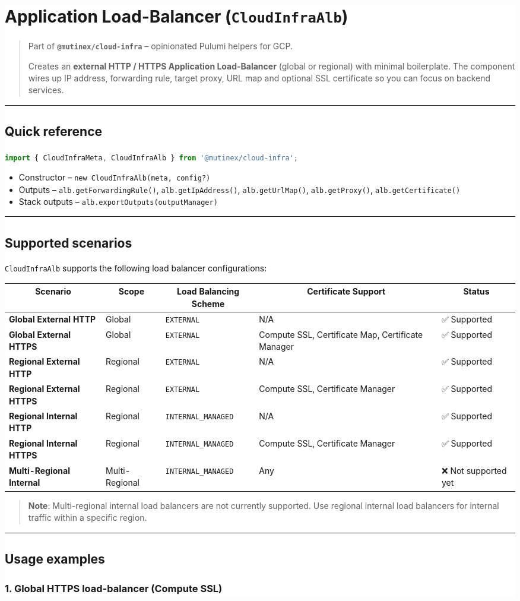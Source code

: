 # Application Load-Balancer (`CloudInfraAlb`)

> Part of **`@mutinex/cloud-infra`** – opinionated Pulumi helpers for GCP.
>
> Creates an **external HTTP / HTTPS Application Load-Balancer** (global or
> regional) with minimal boilerplate. The component wires up IP address,
> forwarding rule, target proxy, URL map and optional SSL certificate so you can
> focus on backend services.

---

## Quick reference

```ts
import { CloudInfraMeta, CloudInfraAlb } from '@mutinex/cloud-infra';
```

- Constructor – `new CloudInfraAlb(meta, config?)`
- Outputs – `alb.getForwardingRule()`, `alb.getIpAddress()`, `alb.getUrlMap()`, `alb.getProxy()`, `alb.getCertificate()`
- Stack outputs – `alb.exportOutputs(outputManager)`

---

## Supported scenarios

`CloudInfraAlb` supports the following load balancer configurations:

| Scenario                    | Scope          | Load Balancing Scheme | Certificate Support                               | Status               |
| --------------------------- | -------------- | --------------------- | ------------------------------------------------- | -------------------- |
| **Global External HTTP**    | Global         | `EXTERNAL`            | N/A                                               | ✅ Supported         |
| **Global External HTTPS**   | Global         | `EXTERNAL`            | Compute SSL, Certificate Map, Certificate Manager | ✅ Supported         |
| **Regional External HTTP**  | Regional       | `EXTERNAL`            | N/A                                               | ✅ Supported         |
| **Regional External HTTPS** | Regional       | `EXTERNAL`            | Compute SSL, Certificate Manager                  | ✅ Supported         |
| **Regional Internal HTTP**  | Regional       | `INTERNAL_MANAGED`    | N/A                                               | ✅ Supported         |
| **Regional Internal HTTPS** | Regional       | `INTERNAL_MANAGED`    | Compute SSL, Certificate Manager                  | ✅ Supported         |
| **Multi-Regional Internal** | Multi-Regional | `INTERNAL_MANAGED`    | Any                                               | ❌ Not supported yet |

> **Note**: Multi-regional internal load balancers are not currently supported. Use regional internal load balancers for internal traffic within a specific region.

---

## Usage examples

### 1. Global HTTPS load-balancer (Compute SSL)
